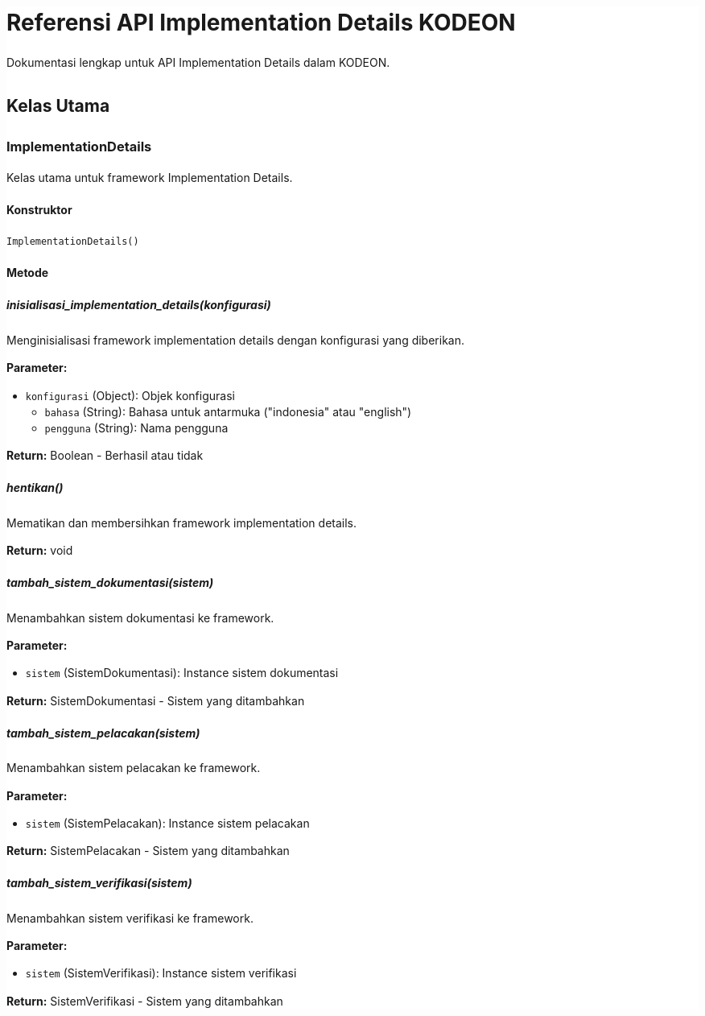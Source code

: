 # Referensi API Implementation Details KODEON

Dokumentasi lengkap untuk API Implementation Details dalam KODEON.

## Kelas Utama

### ImplementationDetails

Kelas utama untuk framework Implementation Details.

#### Konstruktor
```kodeon
ImplementationDetails()
```

#### Metode

##### inisialisasi_implementation_details(konfigurasi)
Menginisialisasi framework implementation details dengan konfigurasi yang diberikan.

**Parameter:**
- `konfigurasi` (Object): Objek konfigurasi
  - `bahasa` (String): Bahasa untuk antarmuka ("indonesia" atau "english")
  - `pengguna` (String): Nama pengguna

**Return:** Boolean - Berhasil atau tidak

##### hentikan()
Mematikan dan membersihkan framework implementation details.

**Return:** void

##### tambah_sistem_dokumentasi(sistem)
Menambahkan sistem dokumentasi ke framework.

**Parameter:**
- `sistem` (SistemDokumentasi): Instance sistem dokumentasi

**Return:** SistemDokumentasi - Sistem yang ditambahkan

##### tambah_sistem_pelacakan(sistem)
Menambahkan sistem pelacakan ke framework.

**Parameter:**
- `sistem` (SistemPelacakan): Instance sistem pelacakan

**Return:** SistemPelacakan - Sistem yang ditambahkan

##### tambah_sistem_verifikasi(sistem)
Menambahkan sistem verifikasi ke framework.

**Parameter:**
- `sistem` (SistemVerifikasi): Instance sistem verifikasi

**Return:** SistemVerifikasi - Sistem yang ditambahkan
